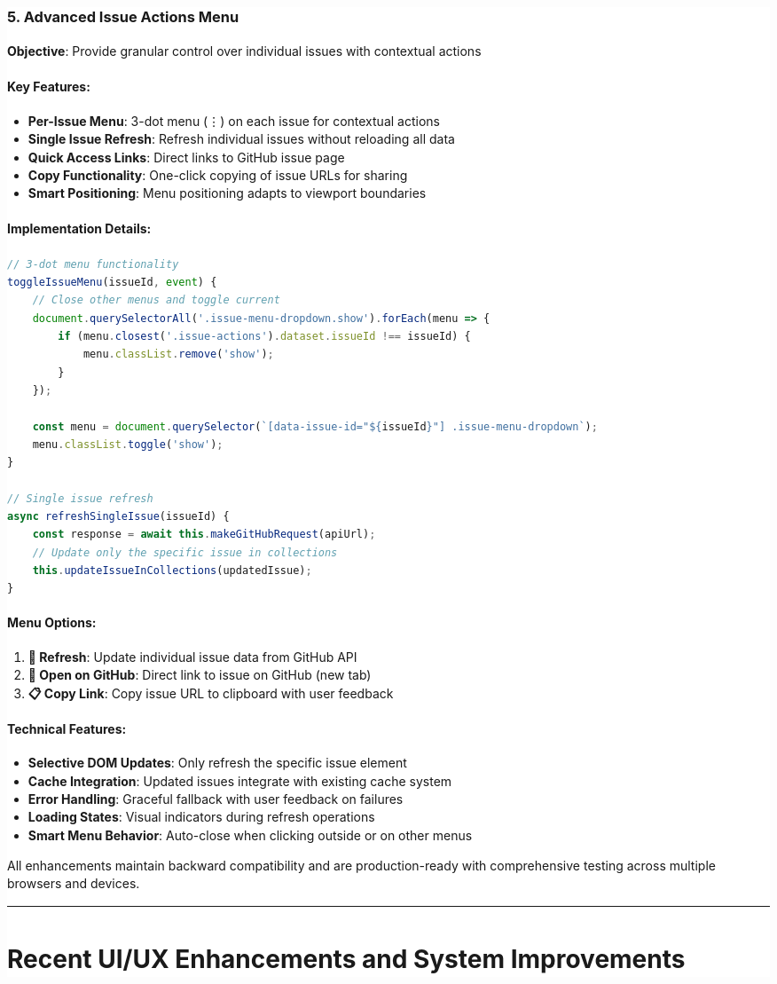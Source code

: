 ### 5. Advanced Issue Actions Menu
**Objective**: Provide granular control over individual issues with contextual actions

#### Key Features:
- **Per-Issue Menu**: 3-dot menu (⋮) on each issue for contextual actions
- **Single Issue Refresh**: Refresh individual issues without reloading all data
- **Quick Access Links**: Direct links to GitHub issue page
- **Copy Functionality**: One-click copying of issue URLs for sharing
- **Smart Positioning**: Menu positioning adapts to viewport boundaries

#### Implementation Details:
```javascript
// 3-dot menu functionality
toggleIssueMenu(issueId, event) {
    // Close other menus and toggle current
    document.querySelectorAll('.issue-menu-dropdown.show').forEach(menu => {
        if (menu.closest('.issue-actions').dataset.issueId !== issueId) {
            menu.classList.remove('show');
        }
    });
    
    const menu = document.querySelector(`[data-issue-id="${issueId}"] .issue-menu-dropdown`);
    menu.classList.toggle('show');
}

// Single issue refresh
async refreshSingleIssue(issueId) {
    const response = await this.makeGitHubRequest(apiUrl);
    // Update only the specific issue in collections
    this.updateIssueInCollections(updatedIssue);
}
```

#### Menu Options:
1. **🔄 Refresh**: Update individual issue data from GitHub API
2. **🔗 Open on GitHub**: Direct link to issue on GitHub (new tab)
3. **📋 Copy Link**: Copy issue URL to clipboard with user feedback

#### Technical Features:
- **Selective DOM Updates**: Only refresh the specific issue element
- **Cache Integration**: Updated issues integrate with existing cache system  
- **Error Handling**: Graceful fallback with user feedback on failures
- **Loading States**: Visual indicators during refresh operations
- **Smart Menu Behavior**: Auto-close when clicking outside or on other menus

All enhancements maintain backward compatibility and are production-ready with comprehensive testing across multiple browsers and devices.

---

# Recent UI/UX Enhancements and System Improvements
